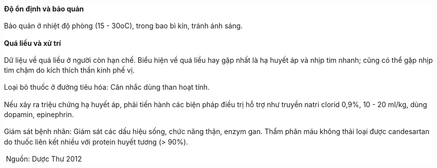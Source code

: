 **Ðộ ổn định và bảo quản**

Bảo quản ở nhiệt độ phòng (15 - 30oC), trong bao bì kín, tránh ánh sáng.

**Quá liều và xử trí**

Dữ liệu về quá liều ở người còn hạn chế. Biểu hiện về quá liều hay gặp nhất là hạ huyết áp và nhịp tim nhanh; cũng có thể gặp nhịp tim chậm do kích thích thần kinh phế vị.

Loại bỏ thuốc ở đường tiêu hóa: Cân nhắc dùng than hoạt tính.

Nếu xảy ra triệu chứng hạ huyết áp, phải tiến hành các biện pháp điều trị hỗ trợ như truyền natri clorid 0,9%, 10 - 20 ml/kg, dùng dopamin, epinephrin.

Giám sát bệnh nhân: Giám sát các dấu hiệu sống, chức năng thận, enzym gan. Thẩm phân máu không thải loại được candesartan do thuốc liên kết nhiều với protein huyết tương (> 90%).

 Nguồn: Dược Thư 2012